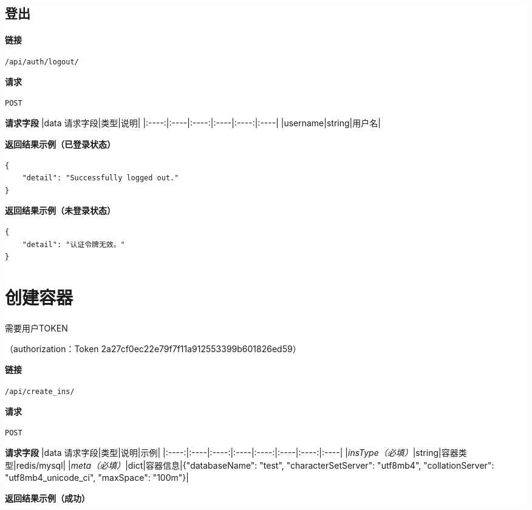 ## 登出

**链接**

```
/api/auth/logout/
```
**请求**
```
POST
```
**请求字段**
|data 请求字段|类型|说明|
|:----:|:----|:----:|:----|:----:|:----|
|username|string|用户名|

**返回结果示例（已登录状态）**

```
{
    "detail": "Successfully logged out."
}
```
**返回结果示例（未登录状态）**
```
{
    "detail": "认证令牌无效。"
}
```

# 
# 创建容器

需要用户TOKEN

（authorization：Token 2a27cf0ec22e79f7f11a912553399b601826ed59）

**链接**

```
/api/create_ins/
```
**请求**
```
POST
```
**请求字段**
|data 请求字段|类型|说明|示例|
|:----:|:----|:----:|:----|:----:|:----|:----:|:----|
|*insType（必填）*|string|容器类型|redis/mysql|
|*meta（必填）*|dict|容器信息|{"databaseName": "test", "characterSetServer": "utf8mb4", "collationServer": "utf8mb4_unicode_ci", "maxSpace": "100m"}|

**返回结果示例（成功）**

